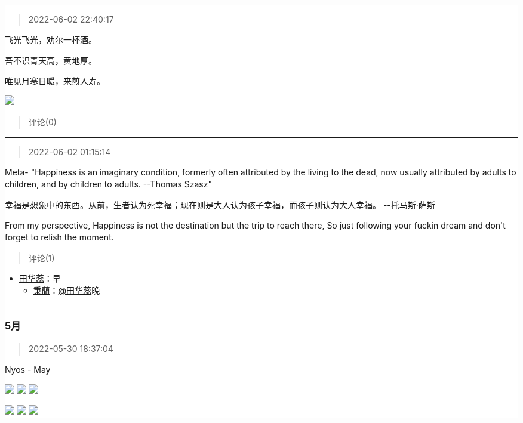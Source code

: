 
---
> 2022-06-02 22:40:17


飞光飞光，劝尔一杯酒。


吾不识青天高，黄地厚。


唯见月寒日暖，来煎人寿。

![](images/Qzone/DF062E78.jpeg)

> 评论(0)




---
> 2022-06-02 01:15:14


Meta- &quot;Happiness is an imaginary condition, formerly often attributed by the living to the dead, now usually attributed by adults to children, and by children to adults. --Thomas Szasz&quot;


 幸福是想象中的东西。从前，生者认为死幸福；现在则是大人认为孩子幸福，而孩子则认为大人幸福。 --托马斯·萨斯


From my perspective, Happiness is not the destination but the trip to reach there, So just following your fuckin dream and don't forget to relish the moment.

> 评论(1)


*  [田华蕊](https://user.qzone.qq.com/1632571804)：早
	* [秉蕳](https://user.qzone.qq.com/2322748973)：[@田华蕊](https://user.qzone.qq.com/1632571804)晚


---
### 5月
> 2022-05-30 18:37:04


Nyos - May



![](images/Qzone/9B11CF84.jpeg)
![](images/Qzone/98011C3C.jpeg)
![](images/Qzone/C30363DF.jpeg)


![](images/Qzone/B9C86165.jpeg)
![](images/Qzone/0F42B8C3.jpeg)
![](images/Qzone/AD05D1F5.jpeg)

